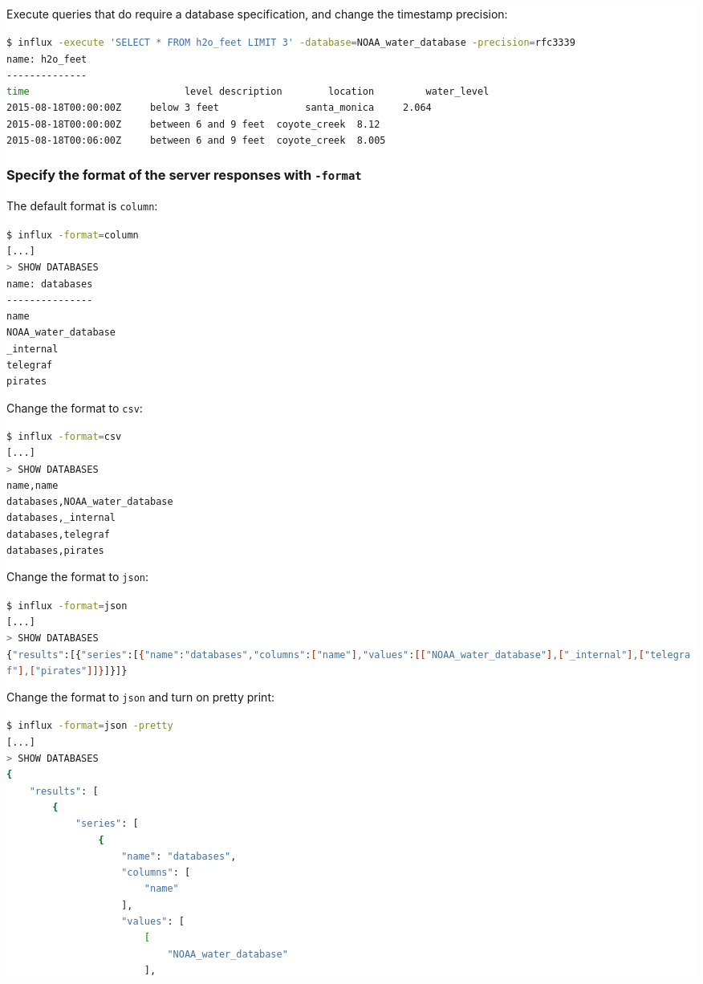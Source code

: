 Execute queries that do require a database specification, and change the timestamp precision:
```sh
$ influx -execute 'SELECT * FROM h2o_feet LIMIT 3' -database=NOAA_water_database -precision=rfc3339
name: h2o_feet
--------------
time			               level description	    location	     water_level
2015-08-18T00:00:00Z	 below 3 feet		        santa_monica	 2.064
2015-08-18T00:00:00Z	 between 6 and 9 feet  coyote_creek  8.12
2015-08-18T00:06:00Z	 between 6 and 9 feet  coyote_creek  8.005
```

### Specify the format of the server responses with `-format`
The default format is `column`:
```sh
$ influx -format=column
[...]
> SHOW DATABASES
name: databases
---------------
name
NOAA_water_database
_internal
telegraf
pirates
```

Change the format to `csv`:
```sh
$ influx -format=csv
[...]
> SHOW DATABASES
name,name
databases,NOAA_water_database
databases,_internal
databases,telegraf
databases,pirates
```

Change the format to `json`:
```sh
$ influx -format=json
[...]
> SHOW DATABASES
{"results":[{"series":[{"name":"databases","columns":["name"],"values":[["NOAA_water_database"],["_internal"],["telegraf"],["pirates"]]}]}]}
```

Change the format to `json` and turn on pretty print:
```sh
$ influx -format=json -pretty
[...]
> SHOW DATABASES
{
    "results": [
        {
            "series": [
                {
                    "name": "databases",
                    "columns": [
                        "name"
                    ],
                    "values": [
                        [
                            "NOAA_water_database"
                        ],
```